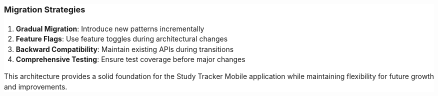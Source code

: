 ### Migration Strategies

1. **Gradual Migration**: Introduce new patterns incrementally
2. **Feature Flags**: Use feature toggles during architectural changes
3. **Backward Compatibility**: Maintain existing APIs during transitions
4. **Comprehensive Testing**: Ensure test coverage before major changes

This architecture provides a solid foundation for the Study Tracker Mobile application while maintaining flexibility for future growth and improvements.
